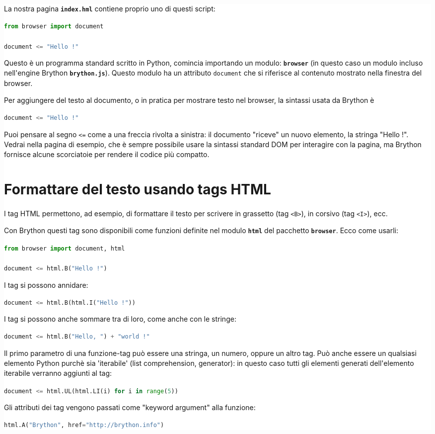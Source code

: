 La nostra pagina __`index.hml`__ contiene proprio uno di questi script:

```python
from browser import document

document <= "Hello !"
```

Questo è un programma standard scritto in Python, comincia importando un modulo: __`browser`__ (in questo caso un modulo incluso nell'engine Brython __`brython.js`__). Questo modulo ha un attributo `document` che si riferisce al contenuto mostrato nella finestra del browser.  

Per aggiungere del testo al documento, o in pratica per mostrare testo nel browser, la sintassi usata da Brython è 

```python
document <= "Hello !"
```

Puoi pensare al segno `<=` come a una freccia rivolta a sinistra: il documento "riceve" un nuovo elemento, la stringa "Hello !". Vedrai nella pagina di esempio, che è sempre possibile usare la sintassi standard DOM per interagire con la pagina, ma Brython fornisce alcune scorciatoie per rendere il codice più compatto.

Formattare del testo usando tags HTML
=====================================
I tag HTML permettono, ad esempio, di formattare il testo per scrivere in grassetto (tag `<B>`), in corsivo (tag `<I>`), ecc.

Con Brython questi tag sono disponibili come funzioni definite nel modulo __`html`__ del pacchetto __`browser`__. Ecco come usarli: 

```python
from browser import document, html

document <= html.B("Hello !")
```

I tag si possono annidare:

```python
document <= html.B(html.I("Hello !"))
```

I tag si possono anche sommare tra di loro, come anche con le stringe:

```python
document <= html.B("Hello, ") + "world !"
```

Il primo parametro di una funzione-tag può essere una stringa, un numero, oppure un altro tag. Può anche essere un qualsiasi elemento Python purchè sia 'iterabile' (list comprehension, generator): in questo caso tutti gli elementi generati dell'elemento iterabile verranno aggiunti al tag: 

```python
document <= html.UL(html.LI(i) for i in range(5))
```

Gli attributi dei tag vengono passati come "keyword argument" alla funzione:

```python
html.A("Brython", href="http://brython.info")
```
